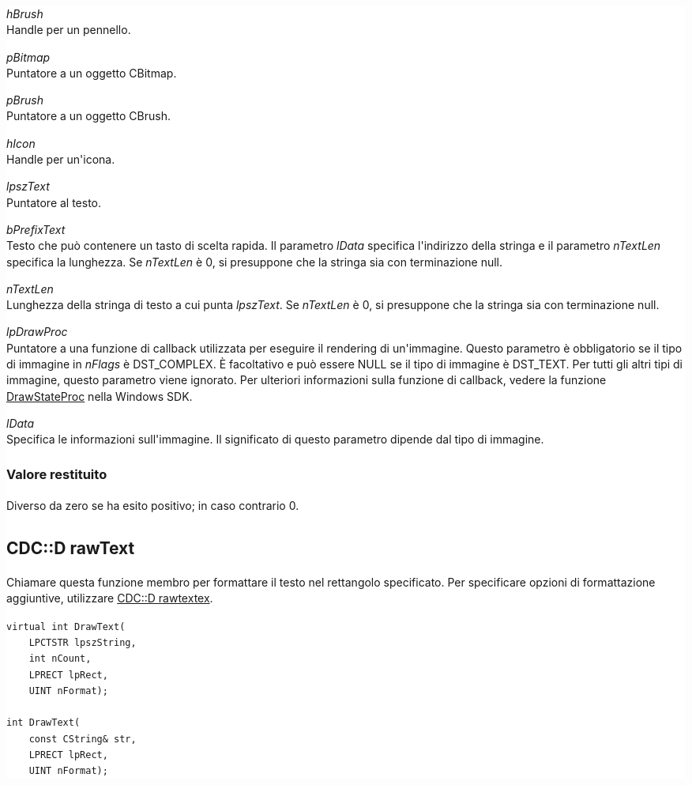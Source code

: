 *hBrush*<br/>
Handle per un pennello.

*pBitmap*<br/>
Puntatore a un oggetto CBitmap.

*pBrush*<br/>
Puntatore a un oggetto CBrush.

*hIcon*<br/>
Handle per un'icona.

*lpszText*<br/>
Puntatore al testo.

*bPrefixText*<br/>
Testo che può contenere un tasto di scelta rapida. Il parametro *lData* specifica l'indirizzo della stringa e il parametro *nTextLen* specifica la lunghezza. Se *nTextLen* è 0, si presuppone che la stringa sia con terminazione null.

*nTextLen*<br/>
Lunghezza della stringa di testo a cui punta *lpszText*. Se *nTextLen* è 0, si presuppone che la stringa sia con terminazione null.

*lpDrawProc*<br/>
Puntatore a una funzione di callback utilizzata per eseguire il rendering di un'immagine. Questo parametro è obbligatorio se il tipo di immagine in *nFlags* è DST_COMPLEX. È facoltativo e può essere NULL se il tipo di immagine è DST_TEXT. Per tutti gli altri tipi di immagine, questo parametro viene ignorato. Per ulteriori informazioni sulla funzione di callback, vedere la funzione [DrawStateProc](/windows/win32/api/winuser/nc-winuser-drawstateproc) nella Windows SDK.

*lData*<br/>
Specifica le informazioni sull'immagine. Il significato di questo parametro dipende dal tipo di immagine.

### <a name="return-value"></a>Valore restituito

Diverso da zero se ha esito positivo; in caso contrario 0.

## <a name="cdcdrawtext"></a><a name="drawtext"></a>CDC::D rawText

Chiamare questa funzione membro per formattare il testo nel rettangolo specificato. Per specificare opzioni di formattazione aggiuntive, utilizzare [CDC::D rawtextex](#drawtextex).

```
virtual int DrawText(
    LPCTSTR lpszString,
    int nCount,
    LPRECT lpRect,
    UINT nFormat);

int DrawText(
    const CString& str,
    LPRECT lpRect,
    UINT nFormat);
```
